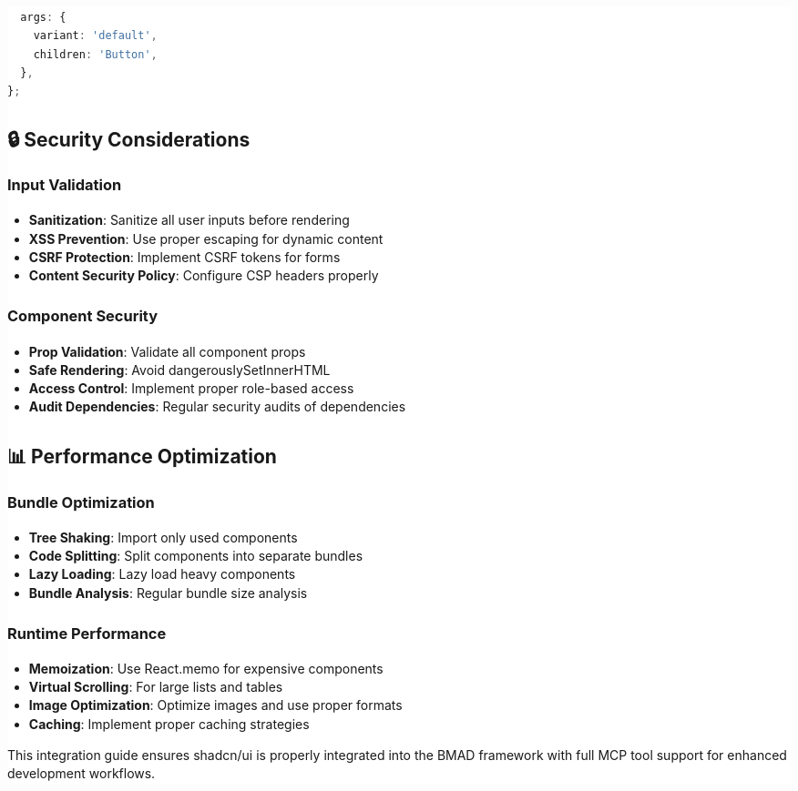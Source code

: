 ```typescript
  args: {
    variant: 'default',
    children: 'Button',
  },
};
```

## 🔒 Security Considerations

### Input Validation
- **Sanitization**: Sanitize all user inputs before rendering
- **XSS Prevention**: Use proper escaping for dynamic content
- **CSRF Protection**: Implement CSRF tokens for forms
- **Content Security Policy**: Configure CSP headers properly

### Component Security
- **Prop Validation**: Validate all component props
- **Safe Rendering**: Avoid dangerouslySetInnerHTML
- **Access Control**: Implement proper role-based access
- **Audit Dependencies**: Regular security audits of dependencies

## 📊 Performance Optimization

### Bundle Optimization
- **Tree Shaking**: Import only used components
- **Code Splitting**: Split components into separate bundles
- **Lazy Loading**: Lazy load heavy components
- **Bundle Analysis**: Regular bundle size analysis

### Runtime Performance
- **Memoization**: Use React.memo for expensive components
- **Virtual Scrolling**: For large lists and tables
- **Image Optimization**: Optimize images and use proper formats
- **Caching**: Implement proper caching strategies

This integration guide ensures shadcn/ui is properly integrated into the BMAD framework with full MCP tool support for enhanced development workflows.